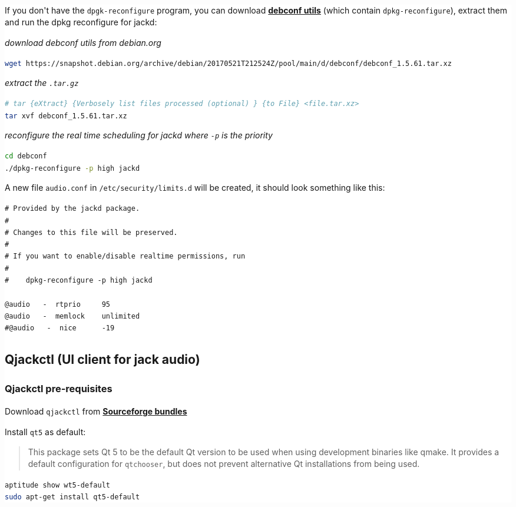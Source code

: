 If you don't have the `dpgk-reconfigure` program, you can download [**debconf utils**](https://snapshot.debian.org/archive/debian/20170521T212524Z/pool/main/d/debconf/debconf_1.5.61.dsc) (which contain `dpkg-reconfigure`), extract them and run the dpkg reconfigure for jackd:

*download debconf utils from debian.org*
```bash
wget https://snapshot.debian.org/archive/debian/20170521T212524Z/pool/main/d/debconf/debconf_1.5.61.tar.xz
```

*extract the `.tar.gz`*
```bash
# tar {eXtract} {Verbosely list files processed (optional) } {to File} <file.tar.xz>
tar xvf debconf_1.5.61.tar.xz
```

*reconfigure the real time scheduling for jackd where `-p` is the priority*
```bash
cd debconf
./dpkg-reconfigure -p high jackd
```

A new file `audio.conf` in `/etc/security/limits.d` will be created, it should look something like this:

```
# Provided by the jackd package.
#
# Changes to this file will be preserved.
#
# If you want to enable/disable realtime permissions, run
#
#    dpkg-reconfigure -p high jackd

@audio   -  rtprio     95
@audio   -  memlock    unlimited
#@audio   -  nice      -19
```


## Qjackctl (UI client for jack audio)

### Qjackctl pre-requisites

Download `qjackctl` from [**Sourceforge bundles**](https://downloads.sourceforge.net/qjackctl/qjackctl-0.5.8.tar.gz)

Install `qt5` as default:

> This package sets Qt 5 to be the default Qt version to be used when using
> development binaries like qmake. It provides a default configuration for
> `qtchooser`, but does not prevent alternative Qt installations from being used.

```bash
aptitude show wt5-default
sudo apt-get install qt5-default
```
